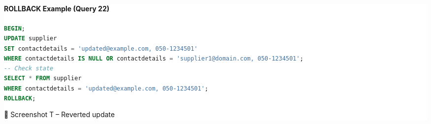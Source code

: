 #### ROLLBACK Example (Query 22)

```sql
BEGIN;
UPDATE supplier 
SET contactdetails = 'updated@example.com, 050-1234501' 
WHERE contactdetails IS NULL OR contactdetails = 'supplier1@domain.com, 050-1234501';
-- Check state
SELECT * FROM supplier
WHERE contactdetails = 'updated@example.com, 050-1234501';
ROLLBACK;
```

📸 Screenshot T – Reverted update